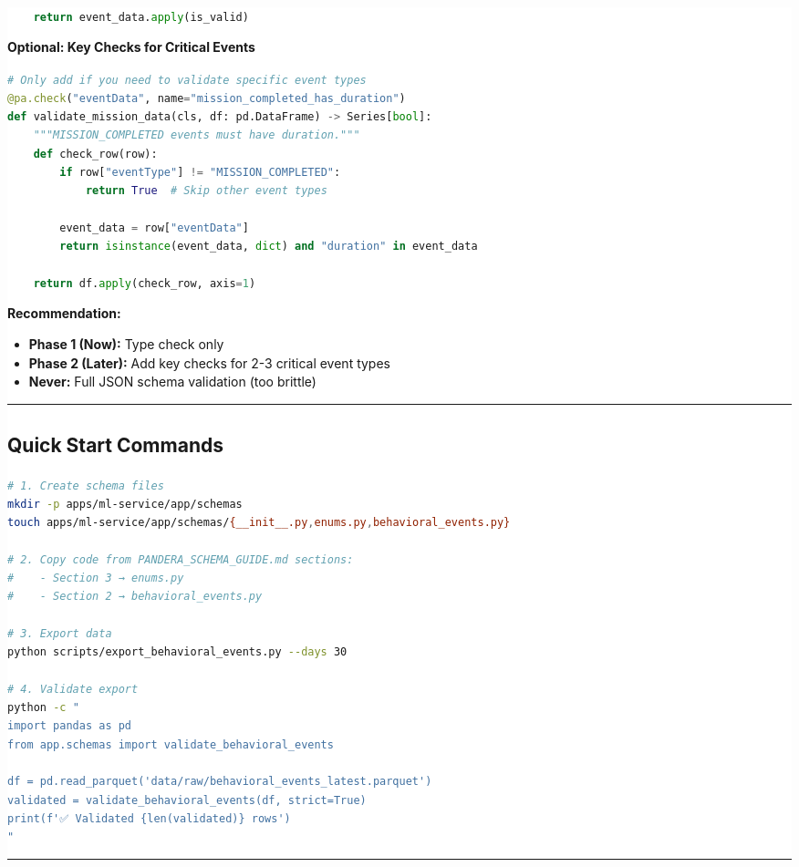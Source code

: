 ```python
    return event_data.apply(is_valid)
```

**Optional: Key Checks for Critical Events**

```python
# Only add if you need to validate specific event types
@pa.check("eventData", name="mission_completed_has_duration")
def validate_mission_data(cls, df: pd.DataFrame) -> Series[bool]:
    """MISSION_COMPLETED events must have duration."""
    def check_row(row):
        if row["eventType"] != "MISSION_COMPLETED":
            return True  # Skip other event types

        event_data = row["eventData"]
        return isinstance(event_data, dict) and "duration" in event_data

    return df.apply(check_row, axis=1)
```

**Recommendation:**
- **Phase 1 (Now):** Type check only
- **Phase 2 (Later):** Add key checks for 2-3 critical event types
- **Never:** Full JSON schema validation (too brittle)

---

## Quick Start Commands

```bash
# 1. Create schema files
mkdir -p apps/ml-service/app/schemas
touch apps/ml-service/app/schemas/{__init__.py,enums.py,behavioral_events.py}

# 2. Copy code from PANDERA_SCHEMA_GUIDE.md sections:
#    - Section 3 → enums.py
#    - Section 2 → behavioral_events.py

# 3. Export data
python scripts/export_behavioral_events.py --days 30

# 4. Validate export
python -c "
import pandas as pd
from app.schemas import validate_behavioral_events

df = pd.read_parquet('data/raw/behavioral_events_latest.parquet')
validated = validate_behavioral_events(df, strict=True)
print(f'✅ Validated {len(validated)} rows')
"
```

---
